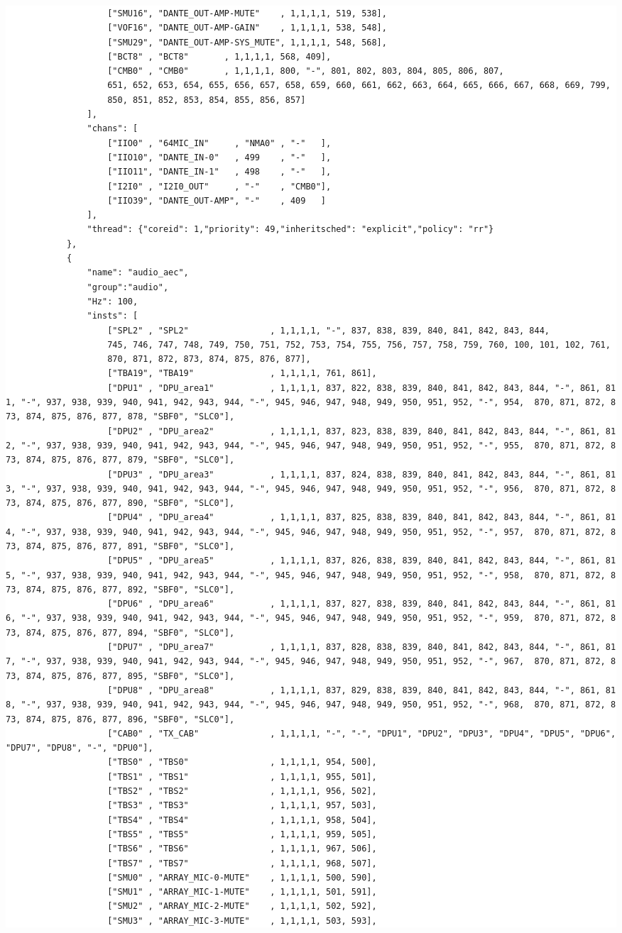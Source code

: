                         ["SMU16", "DANTE_OUT-AMP-MUTE"    , 1,1,1,1, 519, 538],
                        ["VOF16", "DANTE_OUT-AMP-GAIN"    , 1,1,1,1, 538, 548],
                        ["SMU29", "DANTE_OUT-AMP-SYS_MUTE", 1,1,1,1, 548, 568],
                        ["BCT8" , "BCT8"       , 1,1,1,1, 568, 409],
                        ["CMB0" , "CMB0"       , 1,1,1,1, 800, "-", 801, 802, 803, 804, 805, 806, 807, 
                        651, 652, 653, 654, 655, 656, 657, 658, 659, 660, 661, 662, 663, 664, 665, 666, 667, 668, 669, 799,
                        850, 851, 852, 853, 854, 855, 856, 857]
                    ],
                    "chans": [
                        ["IIO0" , "64MIC_IN"     , "NMA0" , "-"   ],
                        ["IIO10", "DANTE_IN-0"   , 499    , "-"   ],
                        ["IIO11", "DANTE_IN-1"   , 498    , "-"   ],
                        ["I2I0" , "I2I0_OUT"     , "-"    , "CMB0"],
                        ["IIO39", "DANTE_OUT-AMP", "-"    , 409   ]
                    ],
                    "thread": {"coreid": 1,"priority": 49,"inheritsched": "explicit","policy": "rr"}
                },
                {
                    "name": "audio_aec",
                    "group":"audio",
                    "Hz": 100,
                    "insts": [
                        ["SPL2" , "SPL2"                , 1,1,1,1, "-", 837, 838, 839, 840, 841, 842, 843, 844, 
                        745, 746, 747, 748, 749, 750, 751, 752, 753, 754, 755, 756, 757, 758, 759, 760, 100, 101, 102, 761,
                        870, 871, 872, 873, 874, 875, 876, 877],
                        ["TBA19", "TBA19"               , 1,1,1,1, 761, 861],
                        ["DPU1" , "DPU_area1"           , 1,1,1,1, 837, 822, 838, 839, 840, 841, 842, 843, 844, "-", 861, 811, "-", 937, 938, 939, 940, 941, 942, 943, 944, "-", 945, 946, 947, 948, 949, 950, 951, 952, "-", 954,  870, 871, 872, 873, 874, 875, 876, 877, 878, "SBF0", "SLC0"],
                        ["DPU2" , "DPU_area2"           , 1,1,1,1, 837, 823, 838, 839, 840, 841, 842, 843, 844, "-", 861, 812, "-", 937, 938, 939, 940, 941, 942, 943, 944, "-", 945, 946, 947, 948, 949, 950, 951, 952, "-", 955,  870, 871, 872, 873, 874, 875, 876, 877, 879, "SBF0", "SLC0"],
                        ["DPU3" , "DPU_area3"           , 1,1,1,1, 837, 824, 838, 839, 840, 841, 842, 843, 844, "-", 861, 813, "-", 937, 938, 939, 940, 941, 942, 943, 944, "-", 945, 946, 947, 948, 949, 950, 951, 952, "-", 956,  870, 871, 872, 873, 874, 875, 876, 877, 890, "SBF0", "SLC0"],
                        ["DPU4" , "DPU_area4"           , 1,1,1,1, 837, 825, 838, 839, 840, 841, 842, 843, 844, "-", 861, 814, "-", 937, 938, 939, 940, 941, 942, 943, 944, "-", 945, 946, 947, 948, 949, 950, 951, 952, "-", 957,  870, 871, 872, 873, 874, 875, 876, 877, 891, "SBF0", "SLC0"],
                        ["DPU5" , "DPU_area5"           , 1,1,1,1, 837, 826, 838, 839, 840, 841, 842, 843, 844, "-", 861, 815, "-", 937, 938, 939, 940, 941, 942, 943, 944, "-", 945, 946, 947, 948, 949, 950, 951, 952, "-", 958,  870, 871, 872, 873, 874, 875, 876, 877, 892, "SBF0", "SLC0"],
                        ["DPU6" , "DPU_area6"           , 1,1,1,1, 837, 827, 838, 839, 840, 841, 842, 843, 844, "-", 861, 816, "-", 937, 938, 939, 940, 941, 942, 943, 944, "-", 945, 946, 947, 948, 949, 950, 951, 952, "-", 959,  870, 871, 872, 873, 874, 875, 876, 877, 894, "SBF0", "SLC0"],
                        ["DPU7" , "DPU_area7"           , 1,1,1,1, 837, 828, 838, 839, 840, 841, 842, 843, 844, "-", 861, 817, "-", 937, 938, 939, 940, 941, 942, 943, 944, "-", 945, 946, 947, 948, 949, 950, 951, 952, "-", 967,  870, 871, 872, 873, 874, 875, 876, 877, 895, "SBF0", "SLC0"],
                        ["DPU8" , "DPU_area8"           , 1,1,1,1, 837, 829, 838, 839, 840, 841, 842, 843, 844, "-", 861, 818, "-", 937, 938, 939, 940, 941, 942, 943, 944, "-", 945, 946, 947, 948, 949, 950, 951, 952, "-", 968,  870, 871, 872, 873, 874, 875, 876, 877, 896, "SBF0", "SLC0"],
                        ["CAB0" , "TX_CAB"              , 1,1,1,1, "-", "-", "DPU1", "DPU2", "DPU3", "DPU4", "DPU5", "DPU6", "DPU7", "DPU8", "-", "DPU0"],
                        ["TBS0" , "TBS0"                , 1,1,1,1, 954, 500],
                        ["TBS1" , "TBS1"                , 1,1,1,1, 955, 501],
                        ["TBS2" , "TBS2"                , 1,1,1,1, 956, 502],
                        ["TBS3" , "TBS3"                , 1,1,1,1, 957, 503],
                        ["TBS4" , "TBS4"                , 1,1,1,1, 958, 504],
                        ["TBS5" , "TBS5"                , 1,1,1,1, 959, 505],
                        ["TBS6" , "TBS6"                , 1,1,1,1, 967, 506],
                        ["TBS7" , "TBS7"                , 1,1,1,1, 968, 507],
                        ["SMU0" , "ARRAY_MIC-0-MUTE"    , 1,1,1,1, 500, 590],
                        ["SMU1" , "ARRAY_MIC-1-MUTE"    , 1,1,1,1, 501, 591],
                        ["SMU2" , "ARRAY_MIC-2-MUTE"    , 1,1,1,1, 502, 592],
                        ["SMU3" , "ARRAY_MIC-3-MUTE"    , 1,1,1,1, 503, 593],